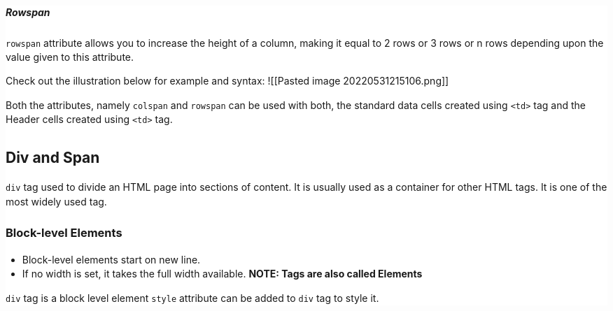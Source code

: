 ##### Rowspan
`rowspan` attribute allows you to increase the height of a column, making it equal to 2 rows or 3 rows or n rows depending upon the value given to this attribute. 

Check out the illustration below for example and syntax:
![[Pasted image 20220531215106.png]]

Both the attributes, namely `colspan` and `rowspan` can be used with both, the standard data cells created using `<td>` tag and the Header cells created using `<td>` tag.

## Div and Span
`div` tag used to divide an HTML page into sections of content. It is usually used as a container for other HTML tags. It is one of the most widely used tag.

### Block-level Elements
- Block-level elements start on new line.
- If no width is set, it takes the full width available.
**NOTE: Tags are also called Elements**

`div` tag is a block level element
`style` attribute can be added to `div` tag to style it.
